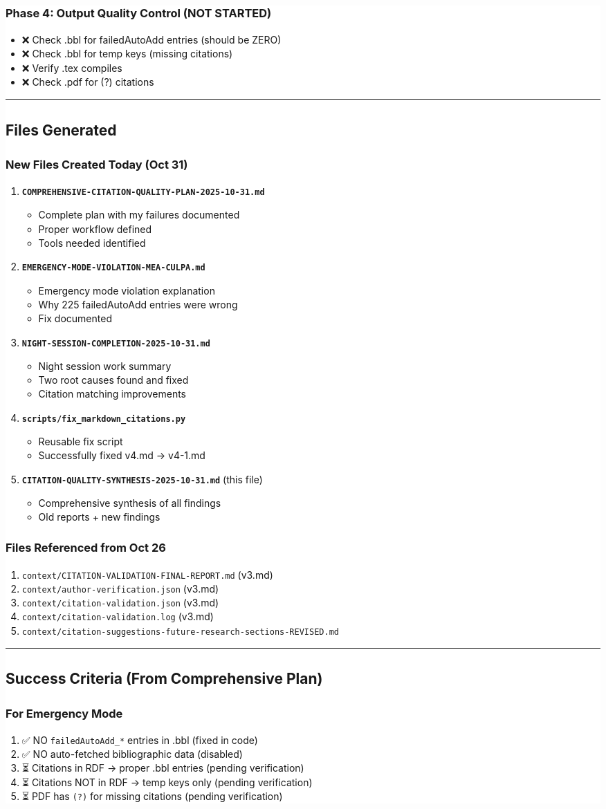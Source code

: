 ### Phase 4: Output Quality Control (NOT STARTED)
- ❌ Check .bbl for failedAutoAdd entries (should be ZERO)
- ❌ Check .bbl for temp keys (missing citations)
- ❌ Verify .tex compiles
- ❌ Check .pdf for (?) citations

---

## Files Generated

### New Files Created Today (Oct 31)
1. **`COMPREHENSIVE-CITATION-QUALITY-PLAN-2025-10-31.md`**
   - Complete plan with my failures documented
   - Proper workflow defined
   - Tools needed identified

2. **`EMERGENCY-MODE-VIOLATION-MEA-CULPA.md`**
   - Emergency mode violation explanation
   - Why 225 failedAutoAdd entries were wrong
   - Fix documented

3. **`NIGHT-SESSION-COMPLETION-2025-10-31.md`**
   - Night session work summary
   - Two root causes found and fixed
   - Citation matching improvements

4. **`scripts/fix_markdown_citations.py`**
   - Reusable fix script
   - Successfully fixed v4.md → v4-1.md

5. **`CITATION-QUALITY-SYNTHESIS-2025-10-31.md`** (this file)
   - Comprehensive synthesis of all findings
   - Old reports + new findings

### Files Referenced from Oct 26
1. `context/CITATION-VALIDATION-FINAL-REPORT.md` (v3.md)
2. `context/author-verification.json` (v3.md)
3. `context/citation-validation.json` (v3.md)
4. `context/citation-validation.log` (v3.md)
5. `context/citation-suggestions-future-research-sections-REVISED.md`

---

## Success Criteria (From Comprehensive Plan)

### For Emergency Mode
1. ✅ NO `failedAutoAdd_*` entries in .bbl (fixed in code)
2. ✅ NO auto-fetched bibliographic data (disabled)
3. ⏳ Citations in RDF → proper .bbl entries (pending verification)
4. ⏳ Citations NOT in RDF → temp keys only (pending verification)
5. ⏳ PDF has `(?)` for missing citations (pending verification)
